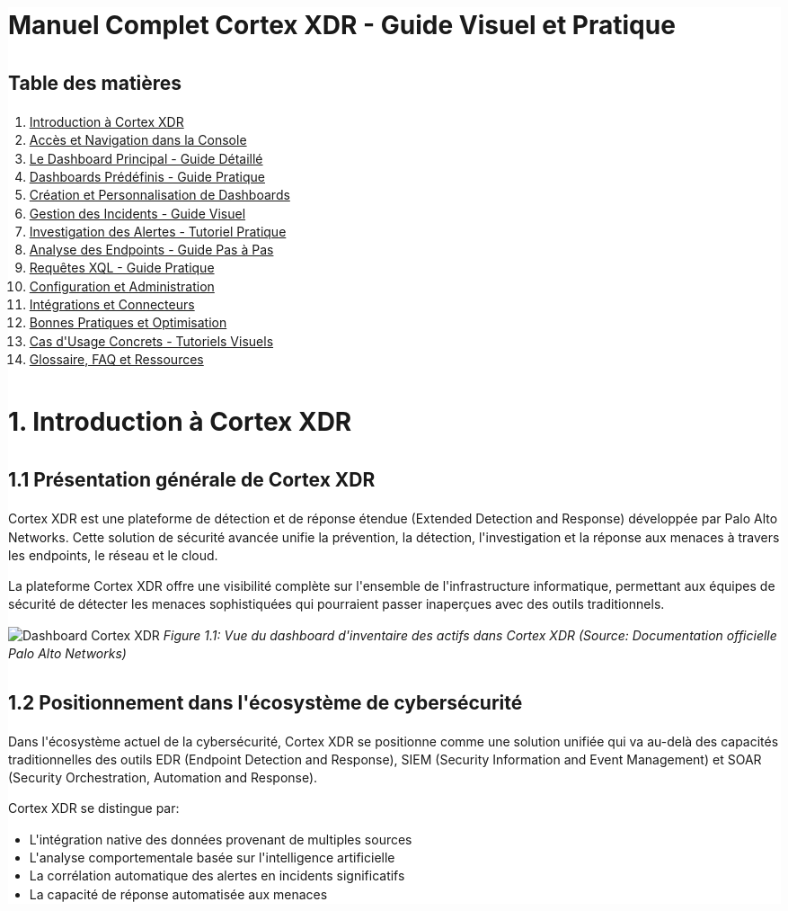 # Manuel Complet Cortex XDR - Guide Visuel et Pratique

## Table des matières

1. [Introduction à Cortex XDR](#1-introduction-à-cortex-xdr)
2. [Accès et Navigation dans la Console](#2-accès-et-navigation-dans-la-console)
3. [Le Dashboard Principal - Guide Détaillé](#3-le-dashboard-principal---guide-détaillé)
4. [Dashboards Prédéfinis - Guide Pratique](#4-dashboards-prédéfinis---guide-pratique)
5. [Création et Personnalisation de Dashboards](#5-création-et-personnalisation-de-dashboards)
6. [Gestion des Incidents - Guide Visuel](#6-gestion-des-incidents---guide-visuel)
7. [Investigation des Alertes - Tutoriel Pratique](#7-investigation-des-alertes---tutoriel-pratique)
8. [Analyse des Endpoints - Guide Pas à Pas](#8-analyse-des-endpoints---guide-pas-à-pas)
9. [Requêtes XQL - Guide Pratique](#9-requêtes-xql---guide-pratique)
10. [Configuration et Administration](#10-configuration-et-administration)
11. [Intégrations et Connecteurs](#11-intégrations-et-connecteurs)
12. [Bonnes Pratiques et Optimisation](#12-bonnes-pratiques-et-optimisation)
13. [Cas d'Usage Concrets - Tutoriels Visuels](#13-cas-dusage-concrets---tutoriels-visuels)
14. [Glossaire, FAQ et Ressources](#14-glossaire-faq-et-ressources)

# 1. Introduction à Cortex XDR

## 1.1 Présentation générale de Cortex XDR

Cortex XDR est une plateforme de détection et de réponse étendue (Extended Detection and Response) développée par Palo Alto Networks. Cette solution de sécurité avancée unifie la prévention, la détection, l'investigation et la réponse aux menaces à travers les endpoints, le réseau et le cloud.

La plateforme Cortex XDR offre une visibilité complète sur l'ensemble de l'infrastructure informatique, permettant aux équipes de sécurité de détecter les menaces sophistiquées qui pourraient passer inaperçues avec des outils traditionnels.

![Dashboard Cortex XDR](https://private-us-east-1.manuscdn.com/sessionFile/IneiHlKkFeKoZw52ZHVaBe/sandbox/N8Zg3ynBYJoUPj4tVTqKHa-images_1749752210082_na1fn_L2hvbWUvdWJ1bnR1L2NvcnRleF94ZHJfbWFudWVsL2ltYWdlc19yZWVsbGVzL2Rhc2hib2FyZF9hc3NldF9pbnZlbnRvcnk.png?Policy=eyJTdGF0ZW1lbnQiOlt7IlJlc291cmNlIjoiaHR0cHM6Ly9wcml2YXRlLXVzLWVhc3QtMS5tYW51c2Nkbi5jb20vc2Vzc2lvbkZpbGUvSW5laUhsS2tGZUtvWnc1MlpIVmFCZS9zYW5kYm94L044WmczeW5CWUpvVVBqNHRWVHFLSGEtaW1hZ2VzXzE3NDk3NTIyMTAwODJfbmExZm5fTDJodmJXVXZkV0oxYm5SMUwyTnZjblJsZUY5NFpISmZiV0Z1ZFdWc0wybHRZV2RsYzE5eVpXVnNiR1Z6TDJSaGMyaGliMkZ5WkY5aGMzTmxkRjlwYm5abGJuUnZjbmsucG5nIiwiQ29uZGl0aW9uIjp7IkRhdGVMZXNzVGhhbiI6eyJBV1M6RXBvY2hUaW1lIjoxNzY3MjI1NjAwfX19XX0_&Key-Pair-Id=K2HSFNDJXOU9YS&Signature=Mjc4kanLL9upDMDBLn0sdiXwcWPSCDxfogbJU0nFgo7dyUfsWCvBmXlCCY3yt~MttrnT3qqHYxoEHeB1-6uXnNzieDh7jaFaddSCSJOrhyeF1pgaAd5tepE3zOLvoNKpQkNjszeL~dIv0W8YK30oVrZ0GPO0Hd1PZLr5cMdc0jdBAV~kE9JzAwGGmkxs4c-elzdWORyqhz4OfjSVLBvxFKRyjETuofW0KTdjivntn5-iRjZk8qOHsJpwMkhwfMqCG8oSyr4ve7VrTQcSuh68dTf9nG9EZccvrAy1pKb65VjXT6hH2pHtlGqDKNqg7kQYPjdH1D0XS-0Tbv~SaLv2FQ__)
*Figure 1.1: Vue du dashboard d'inventaire des actifs dans Cortex XDR (Source: Documentation officielle Palo Alto Networks)*

## 1.2 Positionnement dans l'écosystème de cybersécurité

Dans l'écosystème actuel de la cybersécurité, Cortex XDR se positionne comme une solution unifiée qui va au-delà des capacités traditionnelles des outils EDR (Endpoint Detection and Response), SIEM (Security Information and Event Management) et SOAR (Security Orchestration, Automation and Response).

Cortex XDR se distingue par:
- L'intégration native des données provenant de multiples sources
- L'analyse comportementale basée sur l'intelligence artificielle
- La corrélation automatique des alertes en incidents significatifs
- La capacité de réponse automatisée aux menaces
